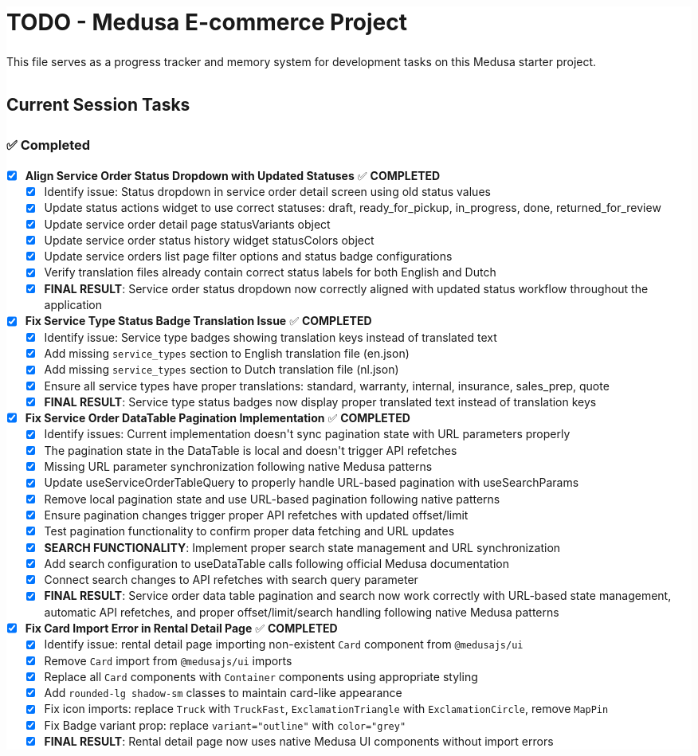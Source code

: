 # TODO - Medusa E-commerce Project

This file serves as a progress tracker and memory system for development tasks on this Medusa starter project.

## Current Session Tasks

### ✅ Completed

- [x] **Align Service Order Status Dropdown with Updated Statuses** ✅ **COMPLETED**
  - [x] Identify issue: Status dropdown in service order detail screen using old status values
  - [x] Update status actions widget to use correct statuses: draft, ready_for_pickup, in_progress, done, returned_for_review
  - [x] Update service order detail page statusVariants object
  - [x] Update service order status history widget statusColors object
  - [x] Update service orders list page filter options and status badge configurations
  - [x] Verify translation files already contain correct status labels for both English and Dutch
  - [x] **FINAL RESULT**: Service order status dropdown now correctly aligned with updated status workflow throughout the application

- [x] **Fix Service Type Status Badge Translation Issue** ✅ **COMPLETED**
  - [x] Identify issue: Service type badges showing translation keys instead of translated text
  - [x] Add missing `service_types` section to English translation file (en.json)
  - [x] Add missing `service_types` section to Dutch translation file (nl.json)
  - [x] Ensure all service types have proper translations: standard, warranty, internal, insurance, sales_prep, quote
  - [x] **FINAL RESULT**: Service type status badges now display proper translated text instead of translation keys

- [x] **Fix Service Order DataTable Pagination Implementation** ✅ **COMPLETED**
  - [x] Identify issues: Current implementation doesn't sync pagination state with URL parameters properly
  - [x] The pagination state in the DataTable is local and doesn't trigger API refetches
  - [x] Missing URL parameter synchronization following native Medusa patterns
  - [x] Update useServiceOrderTableQuery to properly handle URL-based pagination with useSearchParams
  - [x] Remove local pagination state and use URL-based pagination following native patterns
  - [x] Ensure pagination changes trigger proper API refetches with updated offset/limit
  - [x] Test pagination functionality to confirm proper data fetching and URL updates
  - [x] **SEARCH FUNCTIONALITY**: Implement proper search state management and URL synchronization
  - [x] Add search configuration to useDataTable calls following official Medusa documentation
  - [x] Connect search changes to API refetches with search query parameter
  - [x] **FINAL RESULT**: Service order data table pagination and search now work correctly with URL-based state management, automatic API refetches, and proper offset/limit/search handling following native Medusa patterns

- [x] **Fix Card Import Error in Rental Detail Page** ✅ **COMPLETED**
  - [x] Identify issue: rental detail page importing non-existent `Card` component from `@medusajs/ui`
  - [x] Remove `Card` import from `@medusajs/ui` imports
  - [x] Replace all `Card` components with `Container` components using appropriate styling
  - [x] Add `rounded-lg shadow-sm` classes to maintain card-like appearance
  - [x] Fix icon imports: replace `Truck` with `TruckFast`, `ExclamationTriangle` with `ExclamationCircle`, remove `MapPin`
  - [x] Fix Badge variant prop: replace `variant="outline"` with `color="grey"`
  - [x] **FINAL RESULT**: Rental detail page now uses native Medusa UI components without import errors
